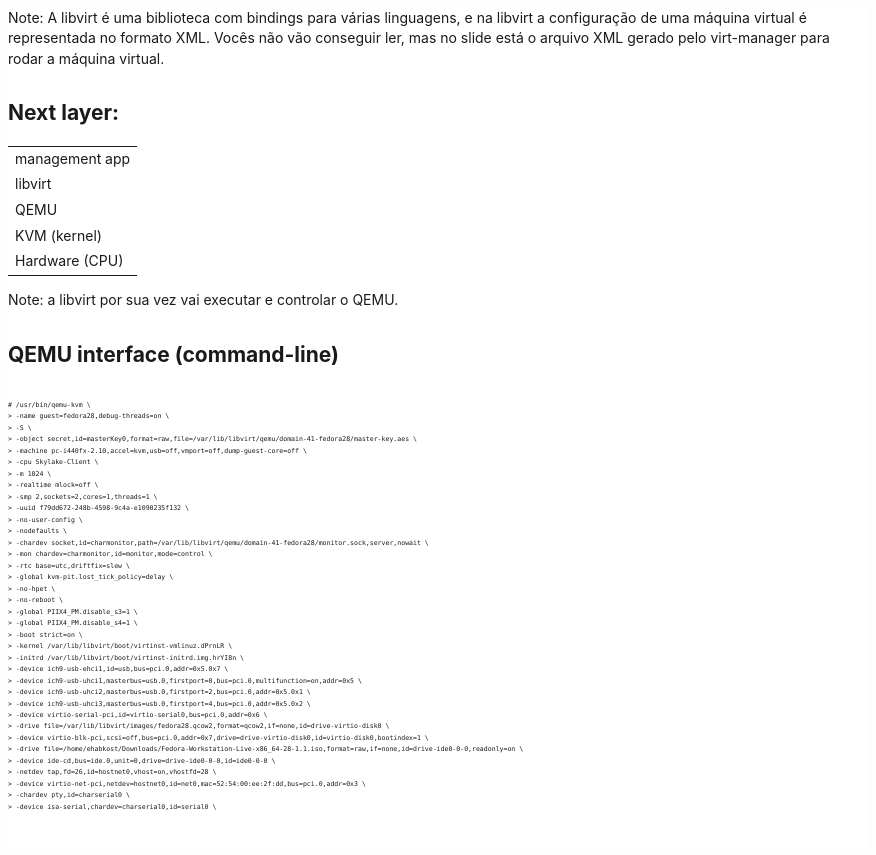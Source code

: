 Note: A libvirt é uma biblioteca com bindings para várias
linguagens, e na libvirt a configuração de uma máquina virtual é
representada no formato XML. Vocês não vão conseguir ler, mas no
slide está o arquivo XML gerado pelo virt-manager para rodar
a máquina virtual.


## Next layer:

<table class="layers">
<tr><td>management app</td></tr>
<tr><td>libvirt</td></tr>
<tr class="current"><td>QEMU</td></tr>
<tr class="hidden"><td>KVM (kernel)</td></tr>
<tr class="hidden"><td>Hardware (CPU)</td></tr>
</table>

Note: a libvirt por sua vez vai executar e controlar o QEMU.


## QEMU interface (command-line)

<pre style="font-size: 0.55em"><code data-trim>
# /usr/bin/qemu-kvm \
> -name guest=fedora28,debug-threads=on \
> -S \
> -object secret,id=masterKey0,format=raw,file=/var/lib/libvirt/qemu/domain-41-fedora28/master-key.aes \
> -machine pc-i440fx-2.10,accel=kvm,usb=off,vmport=off,dump-guest-core=off \
> -cpu Skylake-Client \
> -m 1024 \
> -realtime mlock=off \
> -smp 2,sockets=2,cores=1,threads=1 \
> -uuid f79dd672-248b-4598-9c4a-e1090235f132 \
> -no-user-config \
> -nodefaults \
> -chardev socket,id=charmonitor,path=/var/lib/libvirt/qemu/domain-41-fedora28/monitor.sock,server,nowait \
> -mon chardev=charmonitor,id=monitor,mode=control \
> -rtc base=utc,driftfix=slew \
> -global kvm-pit.lost_tick_policy=delay \
> -no-hpet \
> -no-reboot \
> -global PIIX4_PM.disable_s3=1 \
> -global PIIX4_PM.disable_s4=1 \
> -boot strict=on \
> -kernel /var/lib/libvirt/boot/virtinst-vmlinuz.dPrnLR \
> -initrd /var/lib/libvirt/boot/virtinst-initrd.img.hrYI8n \
> -device ich9-usb-ehci1,id=usb,bus=pci.0,addr=0x5.0x7 \
> -device ich9-usb-uhci1,masterbus=usb.0,firstport=0,bus=pci.0,multifunction=on,addr=0x5 \
> -device ich9-usb-uhci2,masterbus=usb.0,firstport=2,bus=pci.0,addr=0x5.0x1 \
> -device ich9-usb-uhci3,masterbus=usb.0,firstport=4,bus=pci.0,addr=0x5.0x2 \
> -device virtio-serial-pci,id=virtio-serial0,bus=pci.0,addr=0x6 \
> -drive file=/var/lib/libvirt/images/fedora28.qcow2,format=qcow2,if=none,id=drive-virtio-disk0 \
> -device virtio-blk-pci,scsi=off,bus=pci.0,addr=0x7,drive=drive-virtio-disk0,id=virtio-disk0,bootindex=1 \
> -drive file=/home/ehabkost/Downloads/Fedora-Workstation-Live-x86_64-28-1.1.iso,format=raw,if=none,id=drive-ide0-0-0,readonly=on \
> -device ide-cd,bus=ide.0,unit=0,drive=drive-ide0-0-0,id=ide0-0-0 \
> -netdev tap,fd=26,id=hostnet0,vhost=on,vhostfd=28 \
> -device virtio-net-pci,netdev=hostnet0,id=net0,mac=52:54:00:ee:2f:dd,bus=pci.0,addr=0x3 \
> -chardev pty,id=charserial0 \
> -device isa-serial,chardev=charserial0,id=serial0 \